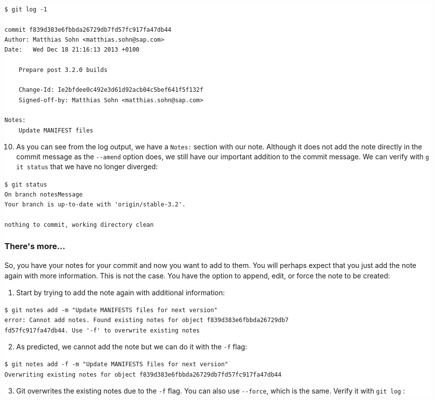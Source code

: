 ```
$ git log -1
    
commit f839d383e6fbbda26729db7fd57fc917fa47db44
Author: Matthias Sohn <matthias.sohn@sap.com>
Date:   Wed Dec 18 21:16:13 2013 +0100
    
    Prepare post 3.2.0 builds
    
    Change-Id: Ie2bfdee0c492e3d61d92acb04c5bef641f5f132f
    Signed-off-by: Matthias Sohn <matthias.sohn@sap.com>
    
Notes:
    Update MANIFEST files
```

10. As you can see from the log output, we have a `Notes:` 
    section with our note. Although it does not add the note directly in
    the commit message as the `--amend` option does, we still
    have our important addition to the commit message. We can verify
    with `git status` that we have no longer diverged:

```
$ git status
On branch notesMessage
Your branch is up-to-date with 'origin/stable-3.2'.
    
nothing to commit, working directory clean
```

### There's more...

So, you have your notes for your commit and now you want to add to them.
You will perhaps expect that you just add the note again with more
information. This is not the case. You have the option to append, edit,
or force the note to be created:

1.  Start by trying to add the note again with additional information:

```
$ git notes add -m "Update MANIFESTS files for next version"
error: Cannot add notes. Found existing notes for object f839d383e6fbbda26729db7
fd57fc917fa47db44. Use '-f' to overwrite existing notes
```

2.  As predicted, we cannot add the note but we can do it with the
    `-f` flag:

```
$ git notes add -f -m "Update MANIFESTS files for next version"
Overwriting existing notes for object f839d383e6fbbda26729db7fd57fc917fa47db44
```

3.  Git overwrites the existing notes due to the `-f` flag.
    You can also use `--force`, which is the same. Verify it
    with `git log` :
